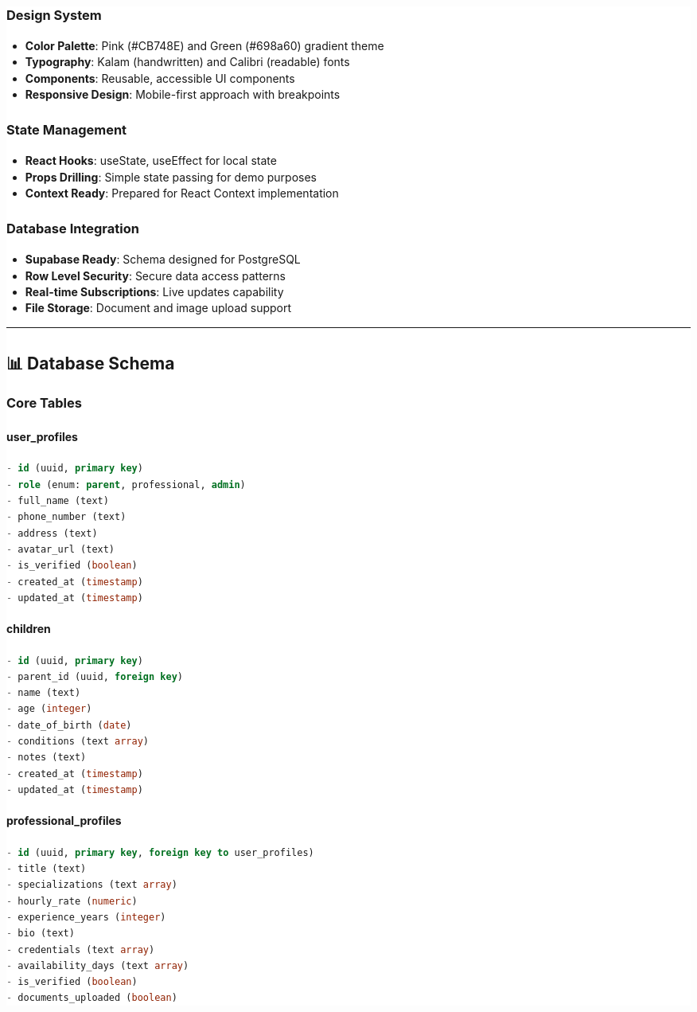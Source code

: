 ### **Design System**
- **Color Palette**: Pink (#CB748E) and Green (#698a60) gradient theme
- **Typography**: Kalam (handwritten) and Calibri (readable) fonts
- **Components**: Reusable, accessible UI components
- **Responsive Design**: Mobile-first approach with breakpoints

### **State Management**
- **React Hooks**: useState, useEffect for local state
- **Props Drilling**: Simple state passing for demo purposes
- **Context Ready**: Prepared for React Context implementation

### **Database Integration**
- **Supabase Ready**: Schema designed for PostgreSQL
- **Row Level Security**: Secure data access patterns
- **Real-time Subscriptions**: Live updates capability
- **File Storage**: Document and image upload support

---

## 📊 **Database Schema**

### **Core Tables**

#### **user_profiles**
```sql
- id (uuid, primary key)
- role (enum: parent, professional, admin)
- full_name (text)
- phone_number (text)
- address (text)
- avatar_url (text)
- is_verified (boolean)
- created_at (timestamp)
- updated_at (timestamp)
```

#### **children**
```sql
- id (uuid, primary key)
- parent_id (uuid, foreign key)
- name (text)
- age (integer)
- date_of_birth (date)
- conditions (text array)
- notes (text)
- created_at (timestamp)
- updated_at (timestamp)
```

#### **professional_profiles**
```sql
- id (uuid, primary key, foreign key to user_profiles)
- title (text)
- specializations (text array)
- hourly_rate (numeric)
- experience_years (integer)
- bio (text)
- credentials (text array)
- availability_days (text array)
- is_verified (boolean)
- documents_uploaded (boolean)
```
